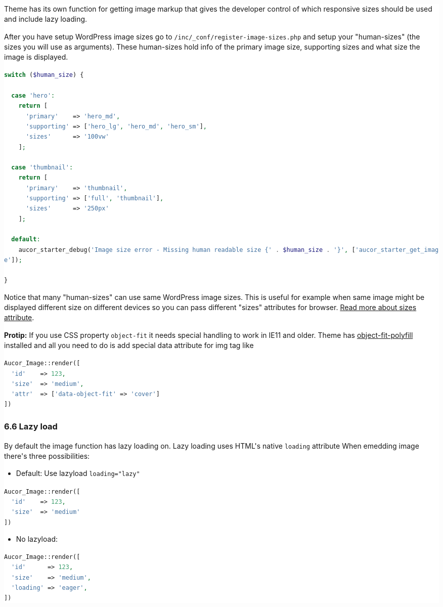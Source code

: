 Theme has its own function for getting image markup that gives the developer control of which responsive sizes should be used and include lazy loading.

After you have setup WordPress image sizes go to `/inc/_conf/register-image-sizes.php` and setup your "human-sizes" (the sizes you will use as arguments). These human-sizes hold info of the primary image size, supporting sizes and what size the image is displayed.

```php
switch ($human_size) {

  case 'hero':
    return [
      'primary'    => 'hero_md',
      'supporting' => ['hero_lg', 'hero_md', 'hero_sm'],
      'sizes'      => '100vw'
    ];

  case 'thumbnail':
    return [
      'primary'    => 'thumbnail',
      'supporting' => ['full', 'thumbnail'],
      'sizes'      => '250px'
    ];

  default:
    aucor_starter_debug('Image size error - Missing human readable size {' . $human_size . '}', ['aucor_starter_get_image']);

}
```

Notice that many "human-sizes" can use same WordPress image sizes. This is useful for example when same image might be displayed different size on different devices so you can pass different "sizes" attributes for browser. [Read more about sizes attribute](https://css-tricks.com/responsive-images-css/#article-header-id-1).

**Protip:** If you use CSS property `object-fit` it needs special handling to work in IE11 and older. Theme has [object-fit-polyfill](https://github.com/constancecchen/object-fit-polyfill) installed and all you need to do is add special data attribute for img tag like
```php
Aucor_Image::render([
  'id'    => 123,
  'size'  => 'medium',
  'attr'  => ['data-object-fit' => 'cover']
])
```

### 6.6 Lazy load

By default the image function has lazy loading on. Lazy loading uses HTML's native `loading` attribute When emedding image there's three possibilities:

  * Default: Use lazyload `loading="lazy"`
  ```php
  Aucor_Image::render([
    'id'    => 123,
    'size'  => 'medium'
  ])
  ```
  * No lazyload:
  ```php
  Aucor_Image::render([
    'id'      => 123,
    'size'    => 'medium',
    'loading' => 'eager',
  ])
  ```
